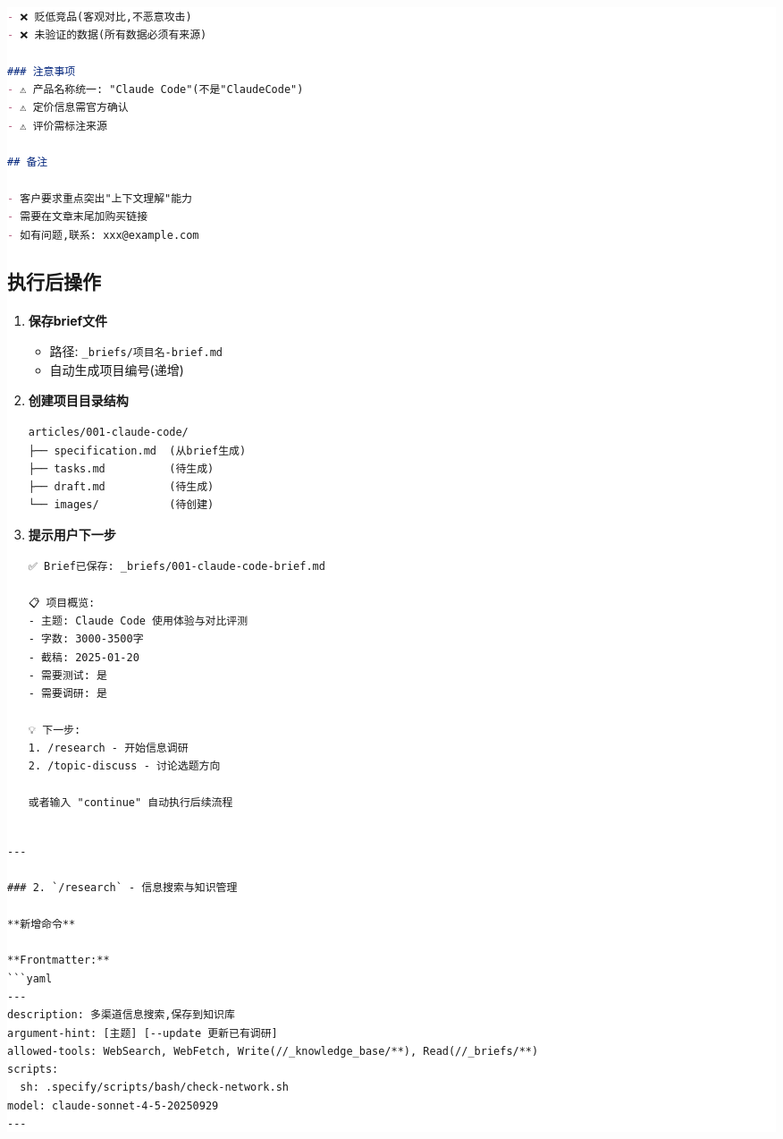 ```markdown
- ❌ 贬低竞品(客观对比,不恶意攻击)
- ❌ 未验证的数据(所有数据必须有来源)

### 注意事项
- ⚠️ 产品名称统一: "Claude Code"(不是"ClaudeCode")
- ⚠️ 定价信息需官方确认
- ⚠️ 评价需标注来源

## 备注

- 客户要求重点突出"上下文理解"能力
- 需要在文章末尾加购买链接
- 如有问题,联系: xxx@example.com
```

## 执行后操作

1. **保存brief文件**
   - 路径: `_briefs/项目名-brief.md`
   - 自动生成项目编号(递增)

2. **创建项目目录结构**
   ```
   articles/001-claude-code/
   ├── specification.md  (从brief生成)
   ├── tasks.md          (待生成)
   ├── draft.md          (待生成)
   └── images/           (待创建)
   ```

3. **提示用户下一步**
   ```
   ✅ Brief已保存: _briefs/001-claude-code-brief.md

   📋 项目概览:
   - 主题: Claude Code 使用体验与对比评测
   - 字数: 3000-3500字
   - 截稿: 2025-01-20
   - 需要测试: 是
   - 需要调研: 是

   💡 下一步:
   1. /research - 开始信息调研
   2. /topic-discuss - 讨论选题方向

   或者输入 "continue" 自动执行后续流程
   ```
```

---

### 2. `/research` - 信息搜索与知识管理

**新增命令**

**Frontmatter:**
```yaml
---
description: 多渠道信息搜索,保存到知识库
argument-hint: [主题] [--update 更新已有调研]
allowed-tools: WebSearch, WebFetch, Write(//_knowledge_base/**), Read(//_briefs/**)
scripts:
  sh: .specify/scripts/bash/check-network.sh
model: claude-sonnet-4-5-20250929
---
```